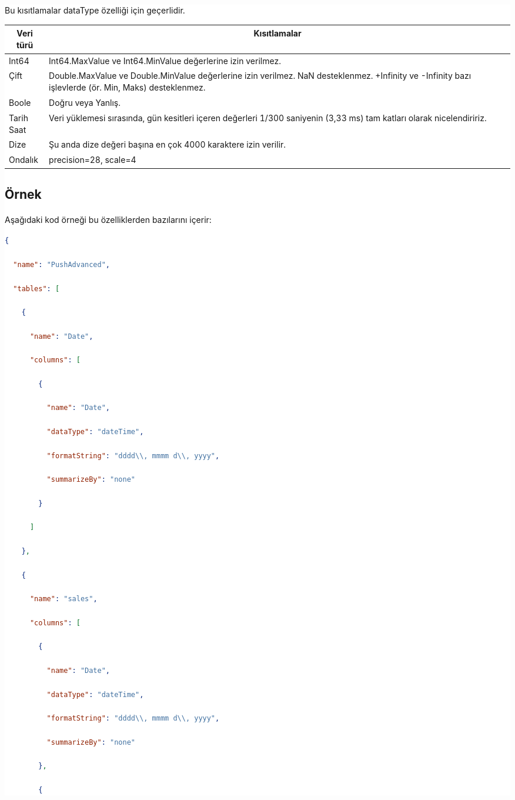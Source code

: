 Bu kısıtlamalar dataType özelliği için geçerlidir.

Veri türü  |Kısıtlamalar  
---------|---------
Int64     |   Int64.MaxValue ve Int64.MinValue değerlerine izin verilmez.      
Çift     |  Double.MaxValue ve Double.MinValue değerlerine izin verilmez. NaN desteklenmez. +Infinity ve -Infinity bazı işlevlerde (ör. Min, Maks) desteklenmez.       
Boole     |   Doğru veya Yanlış.
Tarih Saat    |   Veri yüklemesi sırasında, gün kesitleri içeren değerleri 1/300 saniyenin (3,33 ms) tam katları olarak nicelendiririz.      
Dize     |  Şu anda dize değeri başına en çok 4000 karaktere izin verilir.
Ondalık|precision=28, scale=4

## <a name="example"></a>Örnek
Aşağıdaki kod örneği bu özelliklerden bazılarını içerir:

```json
{

  "name": "PushAdvanced",

  "tables": [

    {

      "name": "Date",

      "columns": [

        {

          "name": "Date",

          "dataType": "dateTime",

          "formatString": "dddd\\, mmmm d\\, yyyy",

          "summarizeBy": "none"

        }

      ]

    },

    {

      "name": "sales",

      "columns": [

        {

          "name": "Date",

          "dataType": "dateTime",

          "formatString": "dddd\\, mmmm d\\, yyyy",

          "summarizeBy": "none"

        },

        {
```